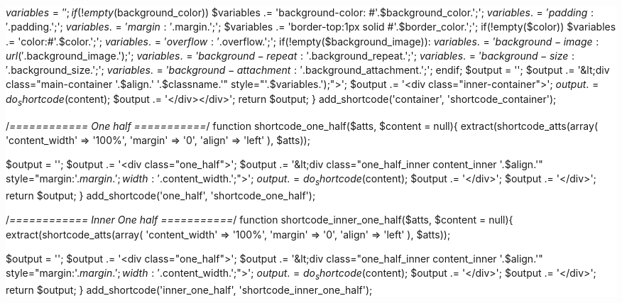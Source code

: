 $variables  = '';
if(!empty($background_color))
$variables .= 'background-color: #'.$background_color.';';
$variables .= 'padding:'.$padding.';';
$variables .= 'margin:'.$margin.';';
$variables .= 'border-top:1px solid #'.$border_color.';';
if(!empty($color))
$variables .= 'color:#'.$color.';';
$variables .= 'overflow:'.$overflow.';';
if(!empty($background_image)):
$variables .= 'background-image: url('.$background_image.');';
$variables .= 'background-repeat:'.$background_repeat.';';
$variables .= 'background-size:'.$background_size.';';
$variables .= 'background-attachment:'.$background_attachment.';';
endif;
$output = '';
$output .= '&lt;div class="main-container '.$align.' '.$classname.'" style="'.$variables.');"&gt;';
$output .= '&lt;div class="inner-container"&gt;';
$output .=    do_shortcode($content);
$output .= '&lt;/div&gt;&lt;/div&gt;';
return $output;
}
add_shortcode('container', 'shortcode_container');

/*============ One half ===========*/
function shortcode_one_half($atts, $content = null){
extract(shortcode_atts(array(
'content_width' =&gt; '100%',
'margin' =&gt; '0',
'align' =&gt; 'left'
), $atts));

$output = '';
$output .= '&lt;div class="one_half"&gt;';
$output .= '&lt;div class="one_half_inner content_inner '.$align.'" style="margin:'.$margin.';width:'.$content_width.';"&gt;';
$output .=    do_shortcode($content);
$output .= '&lt;/div&gt;';
$output .= '&lt;/div&gt;';
return $output;
}
add_shortcode('one_half', 'shortcode_one_half');

/*============ Inner One half ===========*/
function shortcode_inner_one_half($atts, $content = null){
extract(shortcode_atts(array(
'content_width' =&gt; '100%',
'margin' =&gt; '0',
'align' =&gt; 'left'
), $atts));

$output = '';
$output .= '&lt;div class="one_half"&gt;';
$output .= '&lt;div class="one_half_inner content_inner '.$align.'" style="margin:'.$margin.';width:'.$content_width.';"&gt;';
$output .=    do_shortcode($content);
$output .= '&lt;/div&gt;';
$output .= '&lt;/div&gt;';
return $output;
}
add_shortcode('inner_one_half', 'shortcode_inner_one_half');
